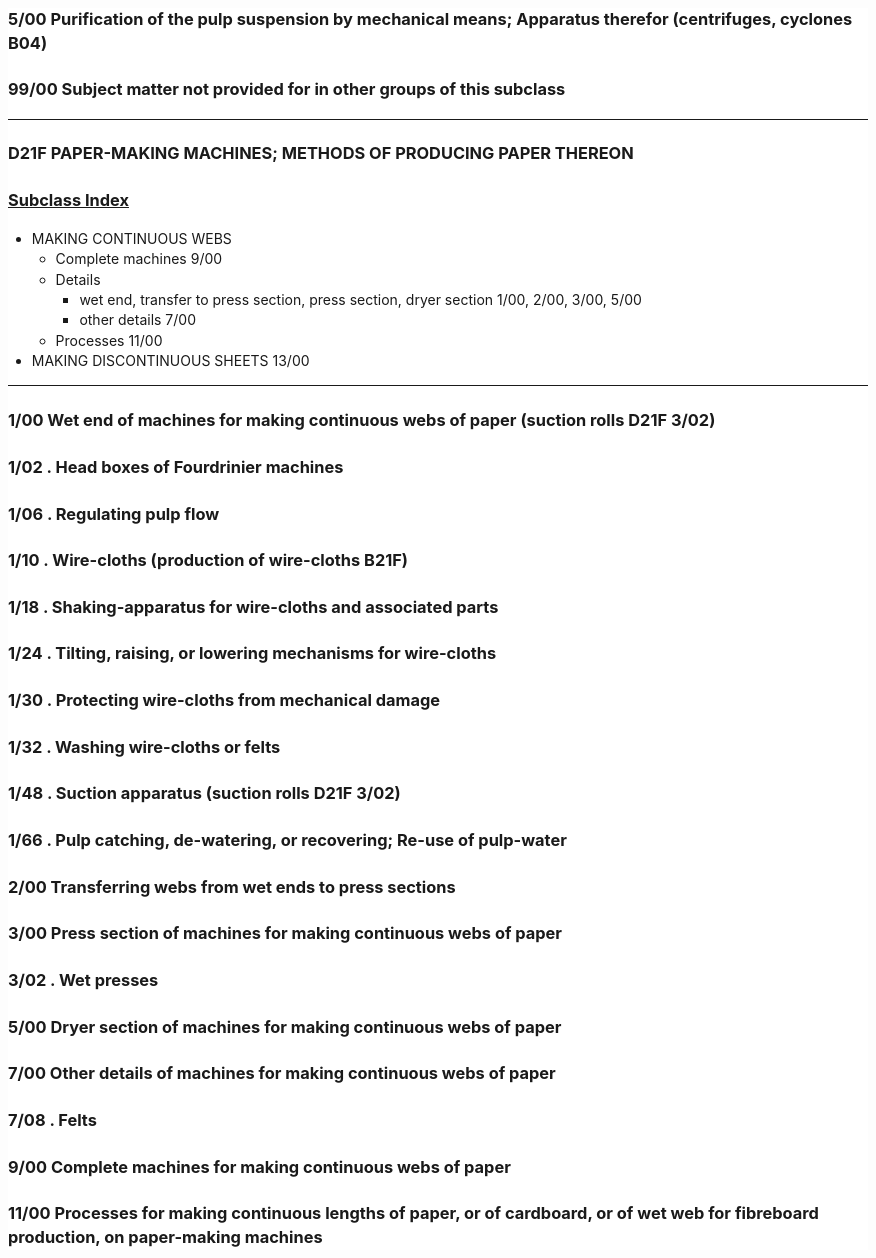 ### **5/00 Purification of the pulp suspension by mechanical means; Apparatus therefor** (centrifuges, cyclones B04)
### **99/00 Subject matter not provided for in other groups of this subclass**
***
### **D21F PAPER-MAKING MACHINES; METHODS OF PRODUCING PAPER THEREON**
### <u>**Subclass Index**</u>
+ MAKING CONTINUOUS WEBS
	+ Complete machines		9/00
	+ Details
		+ wet end, transfer to press section, press section, dryer section		1/00, 2/00, 3/00, 5/00
		+ other details		7/00
	+ Processes		11/00
+ MAKING DISCONTINUOUS SHEETS		13/00
***
### **1/00 Wet end of machines for making continuous webs of paper** (suction rolls D21F 3/02)
### 1/02 . Head boxes of Fourdrinier machines
### 1/06 . Regulating pulp flow
### 1/10 . Wire-cloths (production of wire-cloths B21F)
### 1/18 . Shaking-apparatus for wire-cloths and associated parts
### 1/24 . Tilting, raising, or lowering mechanisms for wire-cloths
### 1/30 . Protecting wire-cloths from mechanical damage
### 1/32 . Washing wire-cloths or felts
### 1/48 . Suction apparatus (suction rolls D21F 3/02)
### 1/66 . Pulp catching, de-watering, or recovering; Re-use of pulp-water
### **2/00 Transferring webs from wet ends to press sections**
### **3/00 Press section of machines for making continuous webs of paper**
### 3/02 . Wet presses
### **5/00 Dryer section of machines for making continuous webs of paper**
### **7/00 Other details of machines for making continuous webs of paper**
### 7/08 . Felts
### **9/00 Complete machines for making continuous webs of paper**
### **11/00 Processes for making continuous lengths of paper, or of cardboard, or of wet web for fibreboard production, on paper-making machines**